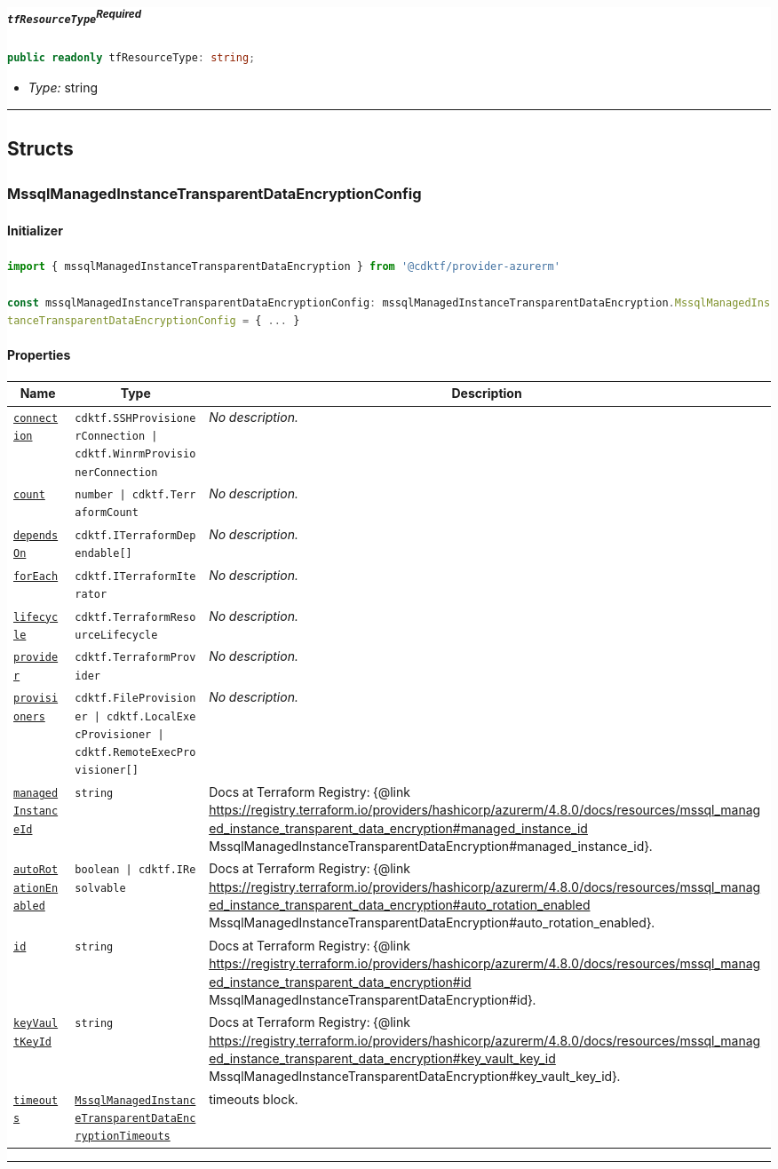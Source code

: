
##### `tfResourceType`<sup>Required</sup> <a name="tfResourceType" id="@cdktf/provider-azurerm.mssqlManagedInstanceTransparentDataEncryption.MssqlManagedInstanceTransparentDataEncryption.property.tfResourceType"></a>

```typescript
public readonly tfResourceType: string;
```

- *Type:* string

---

## Structs <a name="Structs" id="Structs"></a>

### MssqlManagedInstanceTransparentDataEncryptionConfig <a name="MssqlManagedInstanceTransparentDataEncryptionConfig" id="@cdktf/provider-azurerm.mssqlManagedInstanceTransparentDataEncryption.MssqlManagedInstanceTransparentDataEncryptionConfig"></a>

#### Initializer <a name="Initializer" id="@cdktf/provider-azurerm.mssqlManagedInstanceTransparentDataEncryption.MssqlManagedInstanceTransparentDataEncryptionConfig.Initializer"></a>

```typescript
import { mssqlManagedInstanceTransparentDataEncryption } from '@cdktf/provider-azurerm'

const mssqlManagedInstanceTransparentDataEncryptionConfig: mssqlManagedInstanceTransparentDataEncryption.MssqlManagedInstanceTransparentDataEncryptionConfig = { ... }
```

#### Properties <a name="Properties" id="Properties"></a>

| **Name** | **Type** | **Description** |
| --- | --- | --- |
| <code><a href="#@cdktf/provider-azurerm.mssqlManagedInstanceTransparentDataEncryption.MssqlManagedInstanceTransparentDataEncryptionConfig.property.connection">connection</a></code> | <code>cdktf.SSHProvisionerConnection \| cdktf.WinrmProvisionerConnection</code> | *No description.* |
| <code><a href="#@cdktf/provider-azurerm.mssqlManagedInstanceTransparentDataEncryption.MssqlManagedInstanceTransparentDataEncryptionConfig.property.count">count</a></code> | <code>number \| cdktf.TerraformCount</code> | *No description.* |
| <code><a href="#@cdktf/provider-azurerm.mssqlManagedInstanceTransparentDataEncryption.MssqlManagedInstanceTransparentDataEncryptionConfig.property.dependsOn">dependsOn</a></code> | <code>cdktf.ITerraformDependable[]</code> | *No description.* |
| <code><a href="#@cdktf/provider-azurerm.mssqlManagedInstanceTransparentDataEncryption.MssqlManagedInstanceTransparentDataEncryptionConfig.property.forEach">forEach</a></code> | <code>cdktf.ITerraformIterator</code> | *No description.* |
| <code><a href="#@cdktf/provider-azurerm.mssqlManagedInstanceTransparentDataEncryption.MssqlManagedInstanceTransparentDataEncryptionConfig.property.lifecycle">lifecycle</a></code> | <code>cdktf.TerraformResourceLifecycle</code> | *No description.* |
| <code><a href="#@cdktf/provider-azurerm.mssqlManagedInstanceTransparentDataEncryption.MssqlManagedInstanceTransparentDataEncryptionConfig.property.provider">provider</a></code> | <code>cdktf.TerraformProvider</code> | *No description.* |
| <code><a href="#@cdktf/provider-azurerm.mssqlManagedInstanceTransparentDataEncryption.MssqlManagedInstanceTransparentDataEncryptionConfig.property.provisioners">provisioners</a></code> | <code>cdktf.FileProvisioner \| cdktf.LocalExecProvisioner \| cdktf.RemoteExecProvisioner[]</code> | *No description.* |
| <code><a href="#@cdktf/provider-azurerm.mssqlManagedInstanceTransparentDataEncryption.MssqlManagedInstanceTransparentDataEncryptionConfig.property.managedInstanceId">managedInstanceId</a></code> | <code>string</code> | Docs at Terraform Registry: {@link https://registry.terraform.io/providers/hashicorp/azurerm/4.8.0/docs/resources/mssql_managed_instance_transparent_data_encryption#managed_instance_id MssqlManagedInstanceTransparentDataEncryption#managed_instance_id}. |
| <code><a href="#@cdktf/provider-azurerm.mssqlManagedInstanceTransparentDataEncryption.MssqlManagedInstanceTransparentDataEncryptionConfig.property.autoRotationEnabled">autoRotationEnabled</a></code> | <code>boolean \| cdktf.IResolvable</code> | Docs at Terraform Registry: {@link https://registry.terraform.io/providers/hashicorp/azurerm/4.8.0/docs/resources/mssql_managed_instance_transparent_data_encryption#auto_rotation_enabled MssqlManagedInstanceTransparentDataEncryption#auto_rotation_enabled}. |
| <code><a href="#@cdktf/provider-azurerm.mssqlManagedInstanceTransparentDataEncryption.MssqlManagedInstanceTransparentDataEncryptionConfig.property.id">id</a></code> | <code>string</code> | Docs at Terraform Registry: {@link https://registry.terraform.io/providers/hashicorp/azurerm/4.8.0/docs/resources/mssql_managed_instance_transparent_data_encryption#id MssqlManagedInstanceTransparentDataEncryption#id}. |
| <code><a href="#@cdktf/provider-azurerm.mssqlManagedInstanceTransparentDataEncryption.MssqlManagedInstanceTransparentDataEncryptionConfig.property.keyVaultKeyId">keyVaultKeyId</a></code> | <code>string</code> | Docs at Terraform Registry: {@link https://registry.terraform.io/providers/hashicorp/azurerm/4.8.0/docs/resources/mssql_managed_instance_transparent_data_encryption#key_vault_key_id MssqlManagedInstanceTransparentDataEncryption#key_vault_key_id}. |
| <code><a href="#@cdktf/provider-azurerm.mssqlManagedInstanceTransparentDataEncryption.MssqlManagedInstanceTransparentDataEncryptionConfig.property.timeouts">timeouts</a></code> | <code><a href="#@cdktf/provider-azurerm.mssqlManagedInstanceTransparentDataEncryption.MssqlManagedInstanceTransparentDataEncryptionTimeouts">MssqlManagedInstanceTransparentDataEncryptionTimeouts</a></code> | timeouts block. |

---